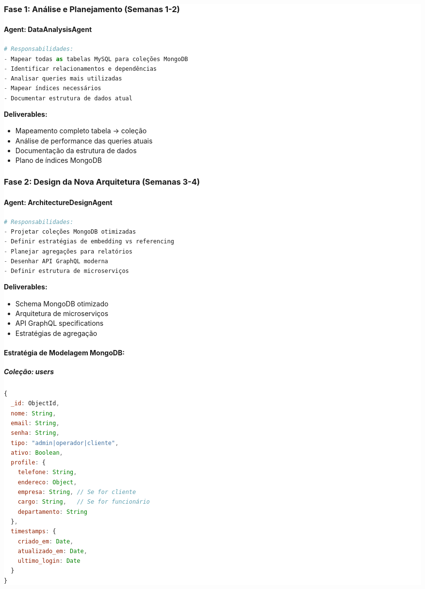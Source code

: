 ### Fase 1: Análise e Planejamento (Semanas 1-2)

#### Agent: **DataAnalysisAgent**
```python
# Responsabilidades:
- Mapear todas as tabelas MySQL para coleções MongoDB
- Identificar relacionamentos e dependências
- Analisar queries mais utilizadas
- Mapear índices necessários
- Documentar estrutura de dados atual
```

**Deliverables:**
- Mapeamento completo tabela → coleção
- Análise de performance das queries atuais
- Documentação da estrutura de dados
- Plano de índices MongoDB

### Fase 2: Design da Nova Arquitetura (Semanas 3-4)

#### Agent: **ArchitectureDesignAgent**
```python
# Responsabilidades:
- Projetar coleções MongoDB otimizadas
- Definir estratégias de embedding vs referencing
- Planejar agregações para relatórios
- Desenhar API GraphQL moderna
- Definir estrutura de microserviços
```

**Deliverables:**
- Schema MongoDB otimizado
- Arquitetura de microserviços
- API GraphQL specifications
- Estratégias de agregação

#### Estratégia de Modelagem MongoDB:

##### **Coleção: users**
```javascript
{
  _id: ObjectId,
  nome: String,
  email: String,
  senha: String,
  tipo: "admin|operador|cliente",
  ativo: Boolean,
  profile: {
    telefone: String,
    endereco: Object,
    empresa: String, // Se for cliente
    cargo: String,   // Se for funcionário
    departamento: String
  },
  timestamps: {
    criado_em: Date,
    atualizado_em: Date,
    ultimo_login: Date
  }
}
```
